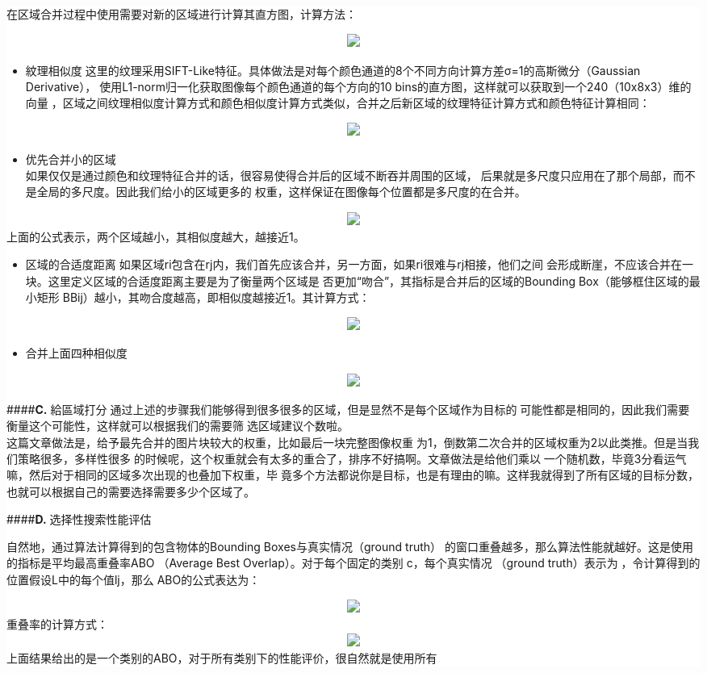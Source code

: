 在区域合并过程中使用需要对新的区域进行计算其直方图，计算方法：
<div align="center">
<img src="https://images2018.cnblogs.com/blog/1328274/201807/1328274-20180703160938444-973518030.png">
</div>  

- 紋理相似度
这里的纹理采用SIFT-Like特征。具体做法是对每个颜色通道的8个不同方向计算方差σ=1的高斯微分（Gaussian Derivative），
使用L1-norm归一化获取图像每个颜色通道的每个方向的10 bins的直方图，这样就可以获取到一个240（10x8x3）维的向量
，区域之间纹理相似度计算方式和颜色相似度计算方式类似，合并之后新区域的纹理特征计算方式和颜色特征计算相同：
<div align="center">
<img src="https://images2018.cnblogs.com/blog/1328274/201807/1328274-20180703161140898-785370498.png">
</div>   

- 优先合并小的区域  
如果仅仅是通过颜色和纹理特征合并的话，很容易使得合并后的区域不断吞并周围的区域，
后果就是多尺度只应用在了那个局部，而不是全局的多尺度。因此我们给小的区域更多的
权重，这样保证在图像每个位置都是多尺度的在合并。
<div align="center">
<img src="https://images2018.cnblogs.com/blog/1328274/201807/1328274-20180703161426901-1588964563.png">
</div>
上面的公式表示，两个区域越小，其相似度越大，越接近1。  

- 区域的合适度距离
如果区域ri包含在rj内，我们首先应该合并，另一方面，如果ri很难与rj相接，他们之间
会形成断崖，不应该合并在一块。这里定义区域的合适度距离主要是为了衡量两个区域是
否更加“吻合”，其指标是合并后的区域的Bounding Box（能够框住区域的最小矩形
BBij）越小，其吻合度越高，即相似度越接近1。其计算方式：
<div align="center">
<img src="https://images2018.cnblogs.com/blog/1328274/201807/1328274-20180703162700125-1235760831.png">
</div>

- 合并上面四种相似度
<div align="center">
<img src="https://images2018.cnblogs.com/blog/1328274/201807/1328274-20180703163551711-370451075.png">
</div>

####**C.** 給區域打分
通过上述的步骤我们能够得到很多很多的区域，但是显然不是每个区域作为目标的
可能性都是相同的，因此我们需要衡量这个可能性，这样就可以根据我们的需要筛
选区域建议个数啦。  
这篇文章做法是，给予最先合并的图片块较大的权重，比如最后一块完整图像权重
为1，倒数第二次合并的区域权重为2以此类推。但是当我们策略很多，多样性很多
的时候呢，这个权重就会有太多的重合了，排序不好搞啊。文章做法是给他们乘以
一个随机数，毕竟3分看运气嘛，然后对于相同的区域多次出现的也叠加下权重，毕
竟多个方法都说你是目标，也是有理由的嘛。这样我就得到了所有区域的目标分数，
也就可以根据自己的需要选择需要多少个区域了。

####**D.** 选择性搜索性能评估

自然地，通过算法计算得到的包含物体的Bounding Boxes与真实情况（ground truth）
的窗口重叠越多，那么算法性能就越好。这是使用的指标是平均最高重叠率ABO
（Average Best Overlap）。对于每个固定的类别 c，每个真实情况
（ground truth）表示为 ，令计算得到的位置假设L中的每个值lj，那么 
ABO的公式表达为：
<div align="center">
<img src="https://images2018.cnblogs.com/blog/1328274/201807/1328274-20180703164314166-380531713.png">
</div>
重叠率的计算方式：  
<div align="center">
<img src="https://images2018.cnblogs.com/blog/1328274/201807/1328274-20180703164333093-1026209796.png">
</div>
上面结果给出的是一个类别的ABO，对于所有类别下的性能评价，很自然就是使用所有